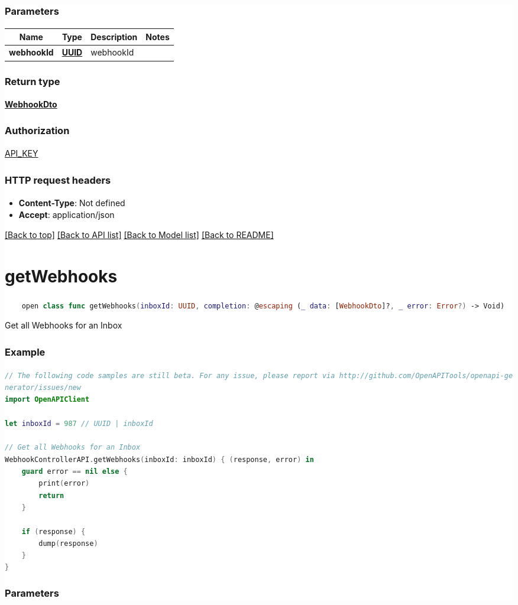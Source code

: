 ### Parameters

Name | Type | Description  | Notes
------------- | ------------- | ------------- | -------------
 **webhookId** | [**UUID**](.md) | webhookId | 

### Return type

[**WebhookDto**](WebhookDto.md)

### Authorization

[API_KEY](../README.md#API_KEY)

### HTTP request headers

 - **Content-Type**: Not defined
 - **Accept**: application/json

[[Back to top]](#) [[Back to API list]](../README.md#documentation-for-api-endpoints) [[Back to Model list]](../README.md#documentation-for-models) [[Back to README]](../README.md)

# **getWebhooks**
```swift
    open class func getWebhooks(inboxId: UUID, completion: @escaping (_ data: [WebhookDto]?, _ error: Error?) -> Void)
```

Get all Webhooks for an Inbox

### Example 
```swift
// The following code samples are still beta. For any issue, please report via http://github.com/OpenAPITools/openapi-generator/issues/new
import OpenAPIClient

let inboxId = 987 // UUID | inboxId

// Get all Webhooks for an Inbox
WebhookControllerAPI.getWebhooks(inboxId: inboxId) { (response, error) in
    guard error == nil else {
        print(error)
        return
    }

    if (response) {
        dump(response)
    }
}
```

### Parameters
